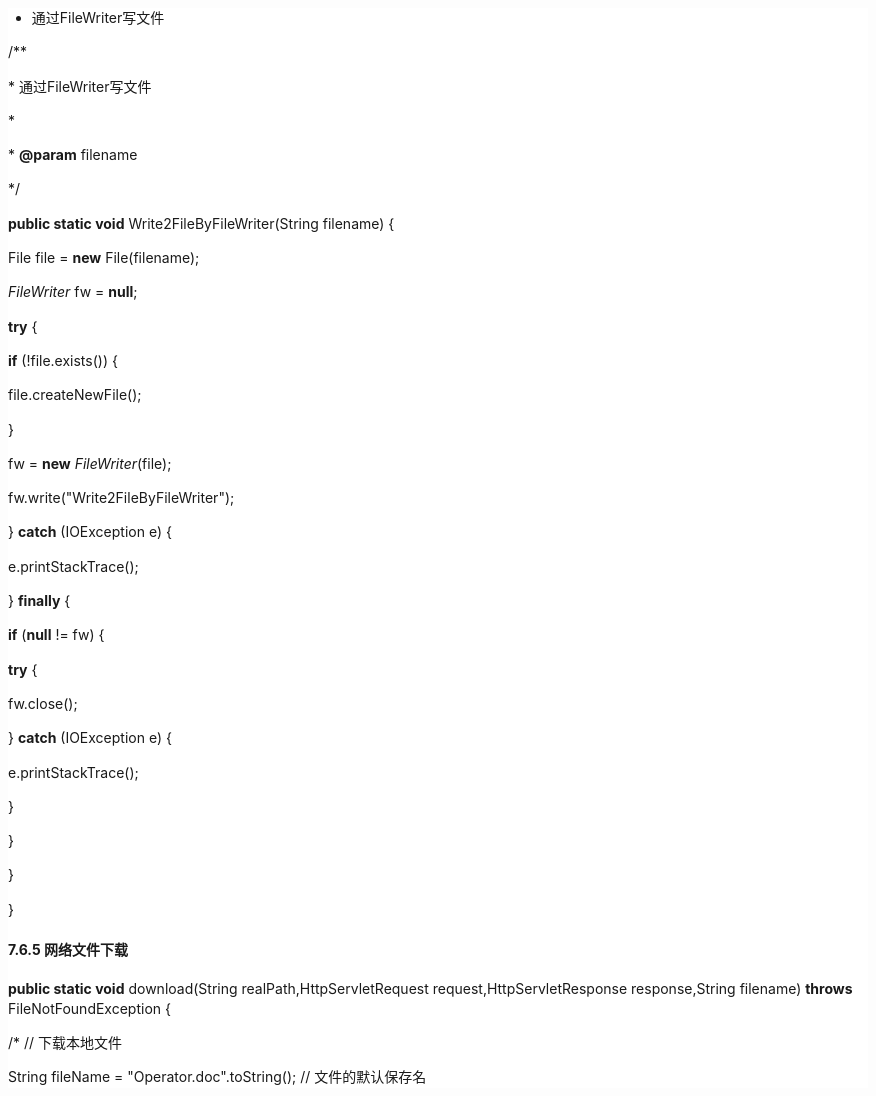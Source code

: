-   通过FileWriter写文件

/\*\*

\* 通过FileWriter写文件

\*

\* **\@param** filename

\*/

**public static void** Write2FileByFileWriter(String filename) {

File file = **new** File(filename);

*FileWriter* fw = **null**;

**try** {

**if** (!file.exists()) {

file.createNewFile();

}

fw = **new** *FileWriter*(file);

fw.write("Write2FileByFileWriter");

} **catch** (IOException e) {

e.printStackTrace();

} **finally** {

**if** (**null** != fw) {

**try** {

fw.close();

} **catch** (IOException e) {

e.printStackTrace();

}

}

}

}



#### 7.6.5 网络文件下载

**public static void** download(String realPath,HttpServletRequest
request,HttpServletResponse response,String filename) **throws**
FileNotFoundException {

/\* // 下载本地文件

String fileName = "Operator.doc".toString(); // 文件的默认保存名
